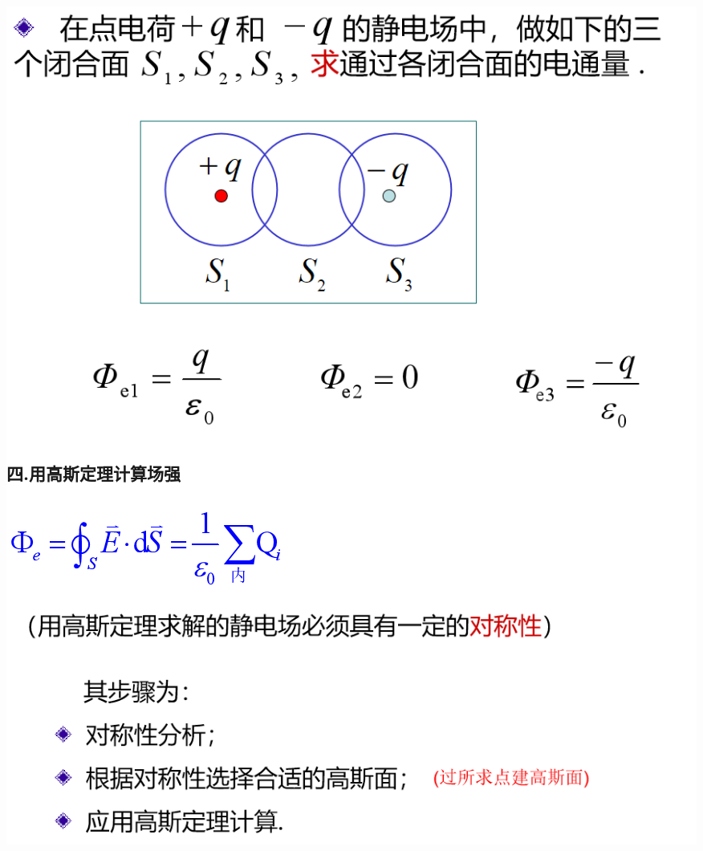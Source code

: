 ![image-20231027023935695](img/image-20231027023935695.png)



## 四.用高斯定理计算场强

![image-20231027023957083](img/image-20231027023957083.png)

![image-20231027024005775](img/image-20231027024005775.png)
